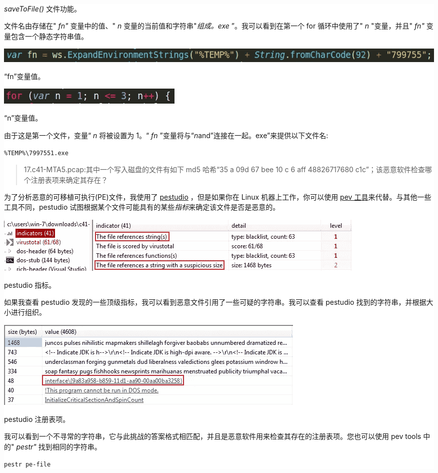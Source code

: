 *saveToFile()* 文件功能。

文件名由存储在" *fn"* 变量中的值、" *n* 变量的当前值和字符串"*组成。exe* ”。我可以看到在第一个 for 循环中使用了" *n* "变量，并且" *fn"* 变量包含一个静态字符串值。

![](img/617973f668ec008a5653847aad3b1038.png)

“fn”变量值。

![](img/6e86056416d61cdf6a3bc6ef72fff944.png)

“n”变量值。

由于这是第一个文件，变量“ *n* 将被设置为 1。“ *fn* ”变量将与“*n*and”连接在一起。exe”来提供以下文件名:

```
%TEMP%\7997551.exe
```

> 17.c41-MTA5.pcap:其中一个写入磁盘的文件有如下 md5 哈希“35 a 09d 67 bee 10 c 6 aff 48826717680 c1c”；该恶意软件检查哪个注册表项来确定其存在？

为了分析恶意的可移植可执行(PE)文件，我使用了 [pestudio](https://www.winitor.com/) ，但是如果你在 Linux 机器上工作，你可以使用 [pev 工具](https://www.kali.org/tools/pev/)来代替。与其他一些工具不同，pestudio 试图根据某个文件可能具有的某些*指标*来确定该文件是否是恶意的。

![](img/39e89302092e238f1ba218cc0b254c2c.png)

pestudio 指标。

如果我查看 pestudio 发现的一些顶级指标，我可以看到恶意文件引用了一些可疑的字符串。我可以查看 pestudio 找到的字符串，并根据大小进行组织。

![](img/1304e8dcaf6c0050cec6603adc7b7274.png)

pestudio 注册表项。

我可以看到一个不寻常的字符串，它与此挑战的答案格式相匹配，并且是恶意软件用来检查其存在的注册表项。您也可以使用 pev tools 中的" *pestr"* 找到相同的字符串。

```
pestr pe-file
```
